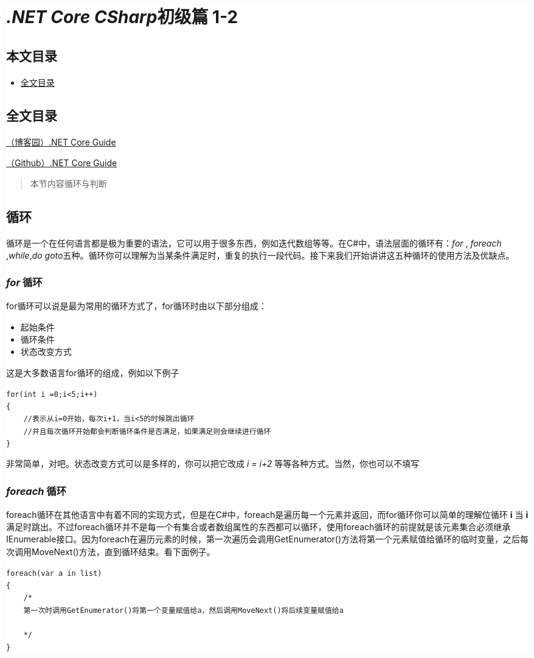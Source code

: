 # *.NET Core CSharp*初级篇 1-2

## 本文目录

* [全文目录](#1)

<span id="1"></span>

## 全文目录

[（博客园）.NET Core Guide](https://www.cnblogs.com/WarrenRyan/p/12367312.html)

[（Github）.NET Core Guide](https://github.com/StevenEco/.NetCoreGuide)

>本节内容循环与判断

## **循环**

循环是一个在任何语言都是极为重要的语法，它可以用于很多东西，例如迭代数组等等。在C#中，语法层面的循环有：*for* , *foreach* ,*while*,*do* *goto*五种。循环你可以理解为当某条件满足时，重复的执行一段代码。接下来我们开始讲讲这五种循环的使用方法及优缺点。

### ***for*** 循环

for循环可以说是最为常用的循环方式了，for循环时由以下部分组成：

* 起始条件
* 循环条件
* 状态改变方式

这是大多数语言for循环的组成，例如以下例子

``` CSharp
for(int i =0;i<5;i++)
{
    //表示从i=0开始，每次i+1，当i<5的时候跳出循环
    //并且每次循环开始都会判断循环条件是否满足，如果满足则会继续进行循环
}
```

非常简单，对吧。状态改变方式可以是多样的，你可以把它改成 *i = i+2* 等等各种方式。当然，你也可以不填写

### ***foreach*** 循环

foreach循环在其他语言中有着不同的实现方式，但是在C#中，foreach是遍历每一个元素并返回，而for循环你可以简单的理解位循环 **i** 当 **i** 满足时跳出。不过foreach循环并不是每一个有集合或者数组属性的东西都可以循环，使用foreach循环的前提就是该元素集合必须继承IEnumerable接口。因为foreach在遍历元素的时候，第一次遍历会调用GetEnumerator()方法将第一个元素赋值给循环的临时变量，之后每次调用MoveNext()方法，直到循环结束。看下面例子。

``` CSharp
foreach(var a in list)
{
    /*
    第一次时调用GetEnumerator()将第一个变量赋值给a，然后调用MoveNext()将后续变量赋值给a

    */
}
```
